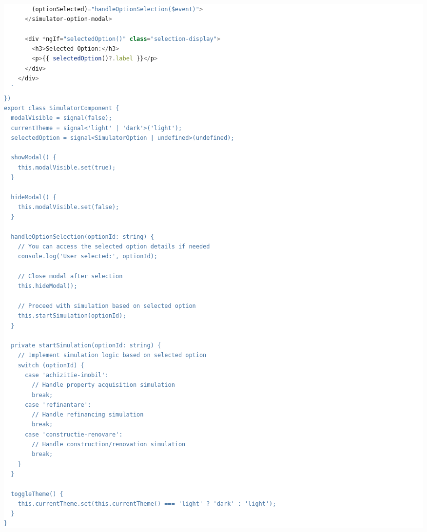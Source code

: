```typescript
        (optionSelected)="handleOptionSelection($event)">
      </simulator-option-modal>
      
      <div *ngIf="selectedOption()" class="selection-display">
        <h3>Selected Option:</h3>
        <p>{{ selectedOption()?.label }}</p>
      </div>
    </div>
  `
})
export class SimulatorComponent {
  modalVisible = signal(false);
  currentTheme = signal<'light' | 'dark'>('light');
  selectedOption = signal<SimulatorOption | undefined>(undefined);

  showModal() {
    this.modalVisible.set(true);
  }

  hideModal() {
    this.modalVisible.set(false);
  }

  handleOptionSelection(optionId: string) {
    // You can access the selected option details if needed
    console.log('User selected:', optionId);
    
    // Close modal after selection
    this.hideModal();
    
    // Proceed with simulation based on selected option
    this.startSimulation(optionId);
  }

  private startSimulation(optionId: string) {
    // Implement simulation logic based on selected option
    switch (optionId) {
      case 'achizitie-imobil':
        // Handle property acquisition simulation
        break;
      case 'refinantare':
        // Handle refinancing simulation
        break;
      case 'constructie-renovare':
        // Handle construction/renovation simulation
        break;
    }
  }

  toggleTheme() {
    this.currentTheme.set(this.currentTheme() === 'light' ? 'dark' : 'light');
  }
}
```
